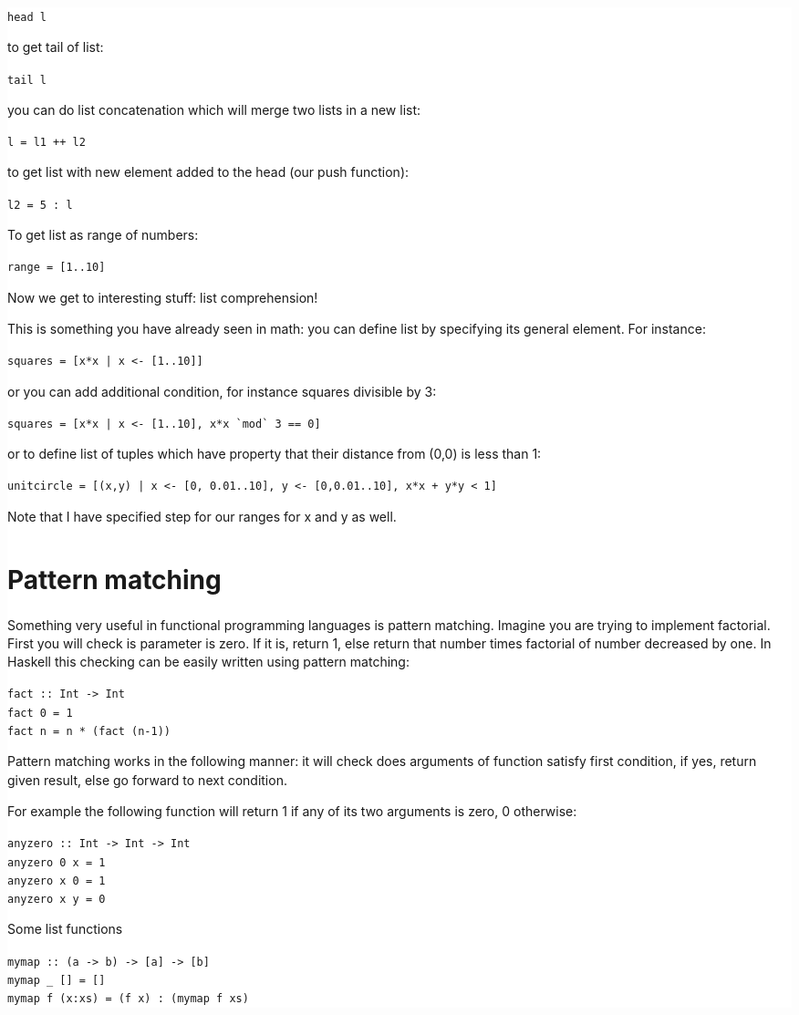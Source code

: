 	head l 

to get tail of list:

	tail l

you can do list concatenation which will merge two lists in a new list:
	
	l = l1 ++ l2

to get list with new element added to the head (our push function):

	l2 = 5 : l

To get list as range of numbers:

	range = [1..10] 

Now we get to interesting stuff: list comprehension! 

This is something you have already seen in math: you can define list by specifying its general element. For instance:

	squares = [x*x | x <- [1..10]]

or you can add additional condition, for instance squares divisible by 3:

	squares = [x*x | x <- [1..10], x*x `mod` 3 == 0]

or to define list of tuples which have property that their distance from (0,0) is less than 1:

	unitcircle = [(x,y) | x <- [0, 0.01..10], y <- [0,0.01..10], x*x + y*y < 1]

Note that I have specified step for our ranges for x and y as well. 


Pattern matching
===================

Something very useful in functional programming languages is pattern matching. Imagine you are trying to implement factorial. First you will check is parameter is zero. If it is, return 1, else return that number times factorial of number decreased by one. 
In Haskell this checking can be easily written using pattern matching:

	fact :: Int -> Int
	fact 0 = 1
	fact n = n * (fact (n-1))

Pattern matching works in the following manner: it will check does arguments of function satisfy first condition, if yes, return given result, else go forward to next condition. 

For example the following function will return 1 if any of its two arguments is zero, 0 otherwise:

	anyzero :: Int -> Int -> Int
	anyzero 0 x = 1
	anyzero x 0 = 1
	anyzero x y = 0


Some list functions 

	mymap :: (a -> b) -> [a] -> [b]
	mymap _ [] = []
	mymap f (x:xs) = (f x) : (mymap f xs)
